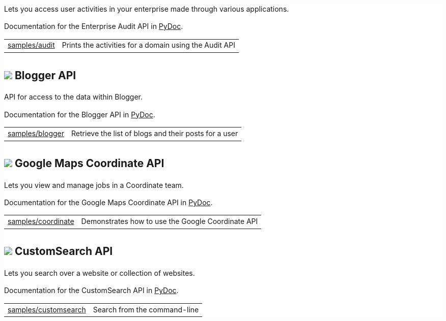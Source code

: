 Lets you access user activities in your enterprise made through various
applications.

Documentation for the Enterprise Audit API in
[PyDoc](https://google-api-client-libraries.appspot.com/documentation/audit/v1/python/latest/).

<table>
  <tr>
    <td><a href="audit">samples/audit</a></td>
    <td>Prints the activities for a domain using the Audit API</td>
  </tr>
</table>

## ![](http://www.google.com/images/icons/product/blogger-32.png) Blogger API

API for access to the data within Blogger.

Documentation for the Blogger API in
[PyDoc](https://google-api-client-libraries.appspot.com/documentation/blogger/v3/python/latest/).

<table>
  <tr>
    <td><a href="blogger">samples/blogger</a></td>
    <td>Retrieve the list of blogs and their posts for a user</td>
  </tr>
</table>

## ![](http://www.google.com/images/icons/product/search-32.gif) Google Maps Coordinate API

Lets you view and manage jobs in a Coordinate team.

Documentation for the Google Maps Coordinate API in
[PyDoc](https://google-api-client-libraries.appspot.com/documentation/coordinate/v1/python/latest/).

<table>
  <tr>
    <td><a href="coordinate">samples/coordinate</a></td>
    <td>Demonstrates how to use the Google Coordinate API</td>
  </tr>
</table>

## ![](http://www.google.com/images/icons/product/search-32.gif) CustomSearch API

Lets you search over a website or collection of websites.

Documentation for the CustomSearch API in
[PyDoc](https://google-api-client-libraries.appspot.com/documentation/customsearch/v1/python/latest/).

<table>
  <tr>
    <td><a href="customsearch">samples/customsearch</a></td>
    <td>Search from the command-line</td>
  </tr>
</table>
